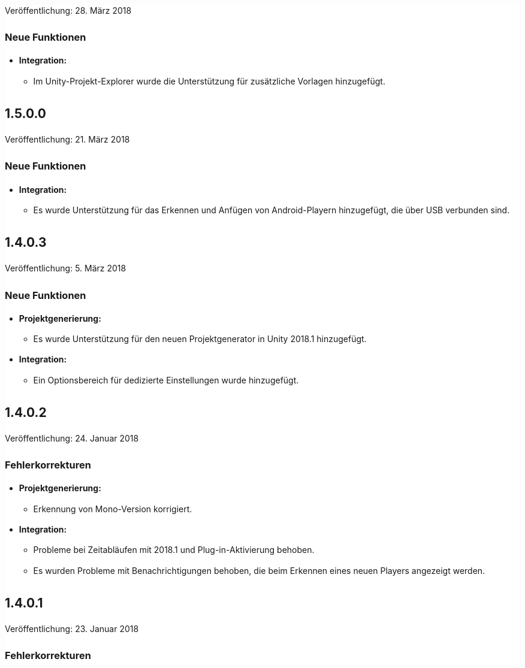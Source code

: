 Veröffentlichung: 28. März 2018

### <a name="new-features"></a>Neue Funktionen

- **Integration:**

  - Im Unity-Projekt-Explorer wurde die Unterstützung für zusätzliche Vorlagen hinzugefügt.

## <a name="1500"></a>1.5.0.0

Veröffentlichung: 21. März 2018

### <a name="new-features"></a>Neue Funktionen

- **Integration:**

  - Es wurde Unterstützung für das Erkennen und Anfügen von Android-Playern hinzugefügt, die über USB verbunden sind.

## <a name="1403"></a>1.4.0.3

Veröffentlichung: 5. März 2018

### <a name="new-features"></a>Neue Funktionen

- **Projektgenerierung:**

  - Es wurde Unterstützung für den neuen Projektgenerator in Unity 2018.1 hinzugefügt.

- **Integration:**

  - Ein Optionsbereich für dedizierte Einstellungen wurde hinzugefügt.

## <a name="1402"></a>1.4.0.2

Veröffentlichung: 24. Januar 2018

### <a name="bug-fixes"></a>Fehlerkorrekturen

- **Projektgenerierung:**

  - Erkennung von Mono-Version korrigiert.

- **Integration:**

  - Probleme bei Zeitabläufen mit 2018.1 und Plug-in-Aktivierung behoben.

  - Es wurden Probleme mit Benachrichtigungen behoben, die beim Erkennen eines neuen Players angezeigt werden.

## <a name="1401"></a>1.4.0.1

Veröffentlichung: 23. Januar 2018

### <a name="bug-fixes"></a>Fehlerkorrekturen
